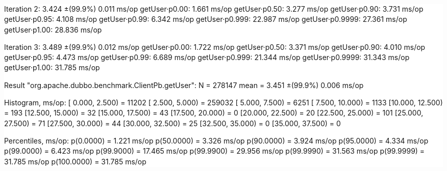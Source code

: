 Iteration   2: 3.424 ±(99.9%) 0.011 ms/op
                 getUser·p0.00:   1.661 ms/op
                 getUser·p0.50:   3.277 ms/op
                 getUser·p0.90:   3.731 ms/op
                 getUser·p0.95:   4.108 ms/op
                 getUser·p0.99:   6.342 ms/op
                 getUser·p0.999:  22.987 ms/op
                 getUser·p0.9999: 27.361 ms/op
                 getUser·p1.00:   28.836 ms/op

Iteration   3: 3.489 ±(99.9%) 0.012 ms/op
                 getUser·p0.00:   1.722 ms/op
                 getUser·p0.50:   3.371 ms/op
                 getUser·p0.90:   4.010 ms/op
                 getUser·p0.95:   4.473 ms/op
                 getUser·p0.99:   6.689 ms/op
                 getUser·p0.999:  21.344 ms/op
                 getUser·p0.9999: 31.343 ms/op
                 getUser·p1.00:   31.785 ms/op



Result "org.apache.dubbo.benchmark.ClientPb.getUser":
  N = 278147
  mean =      3.451 ±(99.9%) 0.006 ms/op

  Histogram, ms/op:
    [ 0.000,  2.500) = 11202 
    [ 2.500,  5.000) = 259032 
    [ 5.000,  7.500) = 6251 
    [ 7.500, 10.000) = 1133 
    [10.000, 12.500) = 193 
    [12.500, 15.000) = 32 
    [15.000, 17.500) = 43 
    [17.500, 20.000) = 0 
    [20.000, 22.500) = 20 
    [22.500, 25.000) = 101 
    [25.000, 27.500) = 71 
    [27.500, 30.000) = 44 
    [30.000, 32.500) = 25 
    [32.500, 35.000) = 0 
    [35.000, 37.500) = 0 

  Percentiles, ms/op:
      p(0.0000) =      1.221 ms/op
     p(50.0000) =      3.326 ms/op
     p(90.0000) =      3.924 ms/op
     p(95.0000) =      4.334 ms/op
     p(99.0000) =      6.423 ms/op
     p(99.9000) =     17.465 ms/op
     p(99.9900) =     29.956 ms/op
     p(99.9990) =     31.563 ms/op
     p(99.9999) =     31.785 ms/op
    p(100.0000) =     31.785 ms/op
